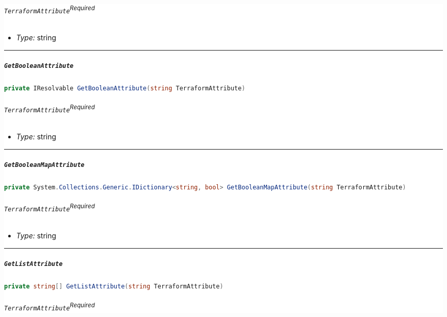 ###### `TerraformAttribute`<sup>Required</sup> <a name="TerraformAttribute" id="@cdktf/provider-datadog.webhookCustomVariable.WebhookCustomVariable.getAnyMapAttribute.parameter.terraformAttribute"></a>

- *Type:* string

---

##### `GetBooleanAttribute` <a name="GetBooleanAttribute" id="@cdktf/provider-datadog.webhookCustomVariable.WebhookCustomVariable.getBooleanAttribute"></a>

```csharp
private IResolvable GetBooleanAttribute(string TerraformAttribute)
```

###### `TerraformAttribute`<sup>Required</sup> <a name="TerraformAttribute" id="@cdktf/provider-datadog.webhookCustomVariable.WebhookCustomVariable.getBooleanAttribute.parameter.terraformAttribute"></a>

- *Type:* string

---

##### `GetBooleanMapAttribute` <a name="GetBooleanMapAttribute" id="@cdktf/provider-datadog.webhookCustomVariable.WebhookCustomVariable.getBooleanMapAttribute"></a>

```csharp
private System.Collections.Generic.IDictionary<string, bool> GetBooleanMapAttribute(string TerraformAttribute)
```

###### `TerraformAttribute`<sup>Required</sup> <a name="TerraformAttribute" id="@cdktf/provider-datadog.webhookCustomVariable.WebhookCustomVariable.getBooleanMapAttribute.parameter.terraformAttribute"></a>

- *Type:* string

---

##### `GetListAttribute` <a name="GetListAttribute" id="@cdktf/provider-datadog.webhookCustomVariable.WebhookCustomVariable.getListAttribute"></a>

```csharp
private string[] GetListAttribute(string TerraformAttribute)
```

###### `TerraformAttribute`<sup>Required</sup> <a name="TerraformAttribute" id="@cdktf/provider-datadog.webhookCustomVariable.WebhookCustomVariable.getListAttribute.parameter.terraformAttribute"></a>
